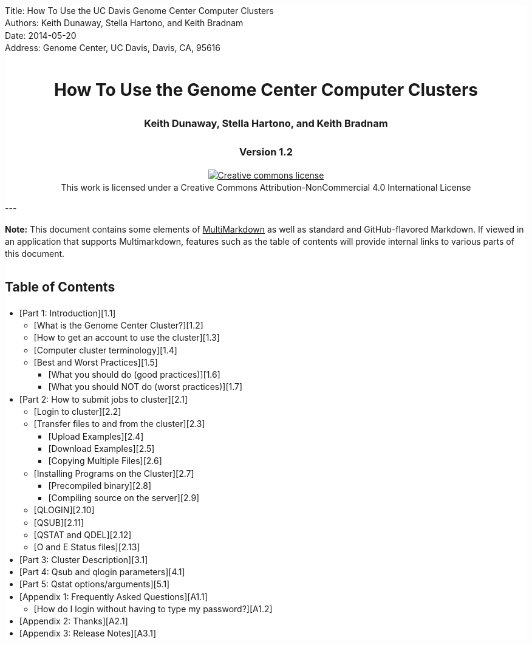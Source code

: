 Title:   How To Use the UC Davis Genome Center Computer Clusters  
Authors:  Keith Dunaway, Stella Hartono, and Keith Bradnam  
Date:    2014-05-20  
Address: Genome Center, UC Davis, Davis, CA, 95616  
 
 

<center>

# How To Use the Genome Center Computer Clusters

### Keith Dunaway, Stella Hartono, and Keith Bradnam

### Version 1.2
[![](http://i.creativecommons.org/l/by-nc/4.0/88x31.png "Creative commons license")](http://creativecommons.org/licenses/by-nc/4.0/)  
This work is licensed under a Creative Commons Attribution-NonCommercial 4.0 International License
</center>
---

**Note:** This document contains some elements of [MultiMarkdown](http://multimarkdown.com)
as well as standard and GitHub-flavored Markdown. If viewed in an application that
supports Multimarkdown, features such as the table of contents will provide internal
links to various parts of this document.

## Table of Contents

+ [Part 1: Introduction][1.1]
	+ [What is the Genome Center Cluster?][1.2]
	+ [How to get an account to use the cluster][1.3]
	+ [Computer cluster terminology][1.4]
	+ [Best and Worst Practices][1.5]
		+ [What you should do (good practices)][1.6]
		+ [What you should NOT do (worst practices)][1.7]
+ [Part 2: How to submit jobs to cluster][2.1]
	+ [Login to cluster][2.2]
	+ [Transfer files to and from the cluster][2.3]
		+ [Upload Examples][2.4]
		+ [Download Examples][2.5]
		+ [Copying Multiple Files][2.6]
	+ [Installing Programs on the Cluster][2.7]
		+ [Precompiled binary][2.8]
		+ [Compiling source on the server][2.9]
	+ [QLOGIN][2.10]
	+ [QSUB][2.11]
	+ [QSTAT and QDEL][2.12]
	+ [O and E Status files][2.13]
+ [Part 3: Cluster Description][3.1]
+ [Part 4: Qsub and qlogin parameters][4.1]
+ [Part 5: Qstat options/arguments][5.1]
+ [Appendix 1: Frequently Asked Questions][A1.1]
	+ [How do I login without having to type my password?][A1.2]
+ [Appendix 2: Thanks][A2.1]
+ [Appendix 3: Release Notes][A3.1]
